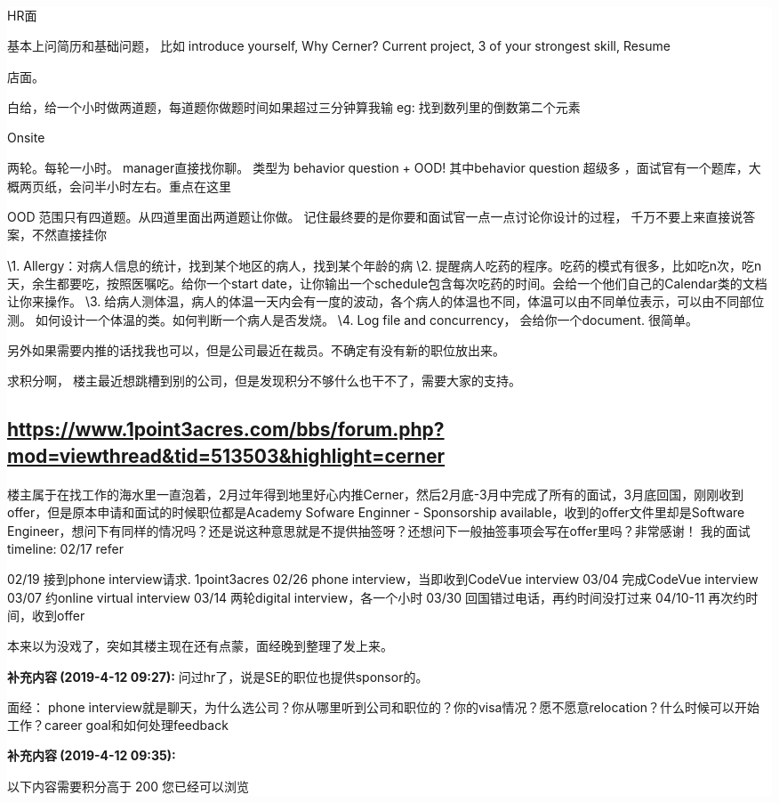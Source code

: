 HR面

基本上问简历和基础问题， 比如 introduce yourself, Why Cerner? Current project, 3 of your strongest skill, Resume

店面。 

白给，给一个小时做两道题，每道题你做题时间如果超过三分钟算我输 eg: 找到数列里的倒数第二个元素

Onsite

两轮。每轮一小时。 manager直接找你聊。
类型为 behavior question + OOD! 
其中behavior question 超级多 ，面试官有一个题库，大概两页纸，会问半小时左右。重点在这里

OOD 范围只有四道题。从四道里面出两道题让你做。  记住最终要的是你要和面试官一点一点讨论你设计的过程， 千万不要上来直接说答案，不然直接挂你

\1. Allergy：对病人信息的统计，找到某个地区的病人，找到某个年龄的病
\2. 提醒病人吃药的程序。吃药的模式有很多，比如吃n次，吃n天，余生都要吃，按照医嘱吃。给你一个start date，让你输出一个schedule包含每次吃药的时间。会给一个他们自己的Calendar类的文档让你来操作。
\3. 给病人测体温，病人的体温一天内会有一度的波动，各个病人的体温也不同，体温可以由不同单位表示，可以由不同部位测。 如何设计一个体温的类。如何判断一个病人是否发烧。
\4. Log file and concurrency， 会给你一个document. 很简单。




另外如果需要内推的话找我也可以，但是公司最近在裁员。不确定有没有新的职位放出来。

求积分啊， 楼主最近想跳槽到别的公司，但是发现积分不够什么也干不了，需要大家的支持。

## https://www.1point3acres.com/bbs/forum.php?mod=viewthread&tid=513503&highlight=cerner

楼主属于在找工作的海水里一直泡着，2月过年得到地里好心内推Cerner，然后2月底-3月中完成了所有的面试，3月底回国，刚刚收到offer，但是原本申请和面试的时候职位都是Academy Sofware Enginner - Sponsorship available，收到的offer文件里却是Software Engineer，想问下有同样的情况吗？还是说这种意思就是不提供抽签呀？还想问下一般抽签事项会写在offer里吗？非常感谢！
我的面试timeline:
02/17 refer

02/19 接到phone interview请求. 1point3acres
02/26 phone interview，当即收到CodeVue interview
03/04 完成CodeVue interview
03/07 约online virtual interview
03/14 两轮digital interview，各一个小时
03/30 回国错过电话，再约时间没打过来
04/10-11 再次约时间，收到offer

本来以为没戏了，突如其楼主现在还有点蒙，面经晚到整理了发上来。


**补充内容 (2019-4-12 09:27):**
问过hr了，说是SE的职位也提供sponsor的。

面经：
phone interview就是聊天，为什么选公司？你从哪里听到公司和职位的？你的visa情况？愿不愿意relocation？什么时候可以开始工作？career goal和如何处理feedback

**补充内容 (2019-4-12 09:35):**

以下内容需要积分高于 200 您已经可以浏览

